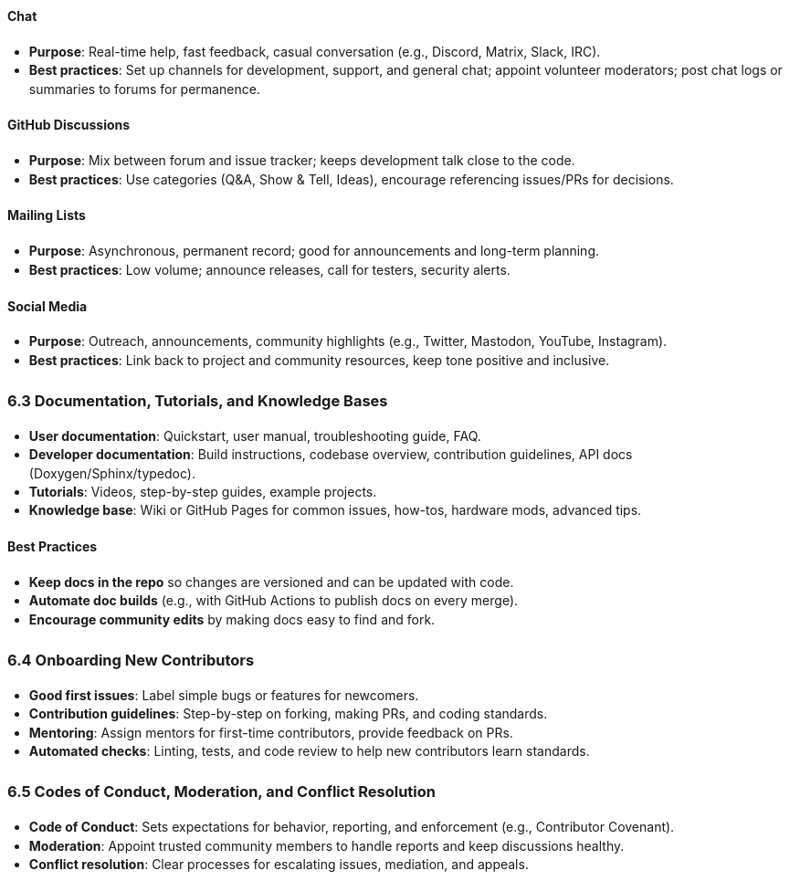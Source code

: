 #### Chat

- **Purpose**: Real-time help, fast feedback, casual conversation (e.g., Discord, Matrix, Slack, IRC).
- **Best practices**: Set up channels for development, support, and general chat; appoint volunteer moderators; post chat logs or summaries to forums for permanence.

#### GitHub Discussions

- **Purpose**: Mix between forum and issue tracker; keeps development talk close to the code.
- **Best practices**: Use categories (Q&A, Show & Tell, Ideas), encourage referencing issues/PRs for decisions.

#### Mailing Lists

- **Purpose**: Asynchronous, permanent record; good for announcements and long-term planning.
- **Best practices**: Low volume; announce releases, call for testers, security alerts.

#### Social Media

- **Purpose**: Outreach, announcements, community highlights (e.g., Twitter, Mastodon, YouTube, Instagram).
- **Best practices**: Link back to project and community resources, keep tone positive and inclusive.

### 6.3 Documentation, Tutorials, and Knowledge Bases

- **User documentation**: Quickstart, user manual, troubleshooting guide, FAQ.
- **Developer documentation**: Build instructions, codebase overview, contribution guidelines, API docs (Doxygen/Sphinx/typedoc).
- **Tutorials**: Videos, step-by-step guides, example projects.
- **Knowledge base**: Wiki or GitHub Pages for common issues, how-tos, hardware mods, advanced tips.

#### Best Practices

- **Keep docs in the repo** so changes are versioned and can be updated with code.
- **Automate doc builds** (e.g., with GitHub Actions to publish docs on every merge).
- **Encourage community edits** by making docs easy to find and fork.

### 6.4 Onboarding New Contributors

- **Good first issues**: Label simple bugs or features for newcomers.
- **Contribution guidelines**: Step-by-step on forking, making PRs, and coding standards.
- **Mentoring**: Assign mentors for first-time contributors, provide feedback on PRs.
- **Automated checks**: Linting, tests, and code review to help new contributors learn standards.

### 6.5 Codes of Conduct, Moderation, and Conflict Resolution

- **Code of Conduct**: Sets expectations for behavior, reporting, and enforcement (e.g., Contributor Covenant).
- **Moderation**: Appoint trusted community members to handle reports and keep discussions healthy.
- **Conflict resolution**: Clear processes for escalating issues, mediation, and appeals.
